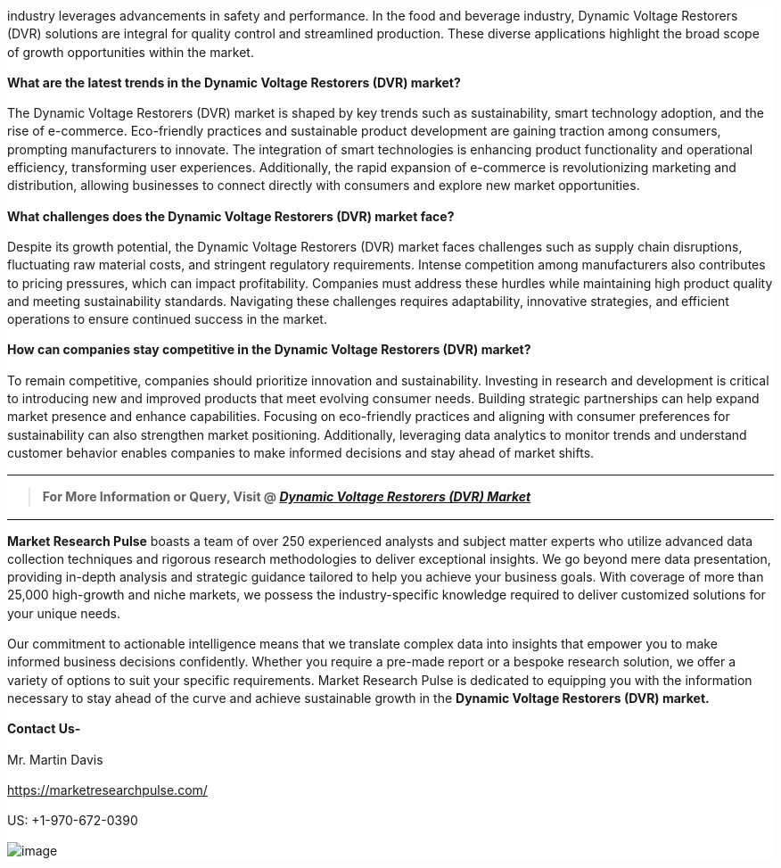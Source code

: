 industry leverages advancements in safety and performance. In the food and beverage industry, Dynamic Voltage Restorers (DVR) solutions are integral for quality control and streamlined production. These diverse applications highlight the broad scope of growth opportunities within the market.</p><p><strong>What are the latest trends in the Dynamic Voltage Restorers (DVR) market?</strong></p><p>The Dynamic Voltage Restorers (DVR) market is shaped by key trends such as sustainability, smart technology adoption, and the rise of e-commerce. Eco-friendly practices and sustainable product development are gaining traction among consumers, prompting manufacturers to innovate. The integration of smart technologies is enhancing product functionality and operational efficiency, transforming user experiences. Additionally, the rapid expansion of e-commerce is revolutionizing marketing and distribution, allowing businesses to connect directly with consumers and explore new market opportunities.</p><p><strong>What challenges does the Dynamic Voltage Restorers (DVR) market face?</strong></p><p>Despite its growth potential, the Dynamic Voltage Restorers (DVR) market faces challenges such as supply chain disruptions, fluctuating raw material costs, and stringent regulatory requirements. Intense competition among manufacturers also contributes to pricing pressures, which can impact profitability. Companies must address these hurdles while maintaining high product quality and meeting sustainability standards. Navigating these challenges requires adaptability, innovative strategies, and efficient operations to ensure continued success in the market.</p><p><strong>How can companies stay competitive in the Dynamic Voltage Restorers (DVR) market?</strong></p><p>To remain competitive, companies should prioritize innovation and sustainability. Investing in research and development is critical to introducing new and improved products that meet evolving consumer needs. Building strategic partnerships can help expand market presence and enhance capabilities. Focusing on eco-friendly practices and aligning with consumer preferences for sustainability can also strengthen market positioning. Additionally, leveraging data analytics to monitor trends and understand customer behavior enables companies to make informed decisions and stay ahead of market shifts.</p><hr /><blockquote><p><strong>For More Information or Query, Visit @&nbsp;<em><a href="https://marketresearchpulse.com/report/127213/dynamic-voltage-restorers-dvr-market?utm_source=Linkedin&utm_medium=052">Dynamic Voltage Restorers (DVR) Market</a></em></strong></p></blockquote><hr /><p><strong>Market Research Pulse</strong> boasts a team of over 250 experienced analysts and subject matter experts who utilize advanced data collection techniques and rigorous research methodologies to deliver exceptional insights. We go beyond mere data presentation, providing in-depth analysis and strategic guidance tailored to help you achieve your business goals. With coverage of more than 25,000 high-growth and niche markets, we possess the industry-specific knowledge required to deliver customized solutions for your unique needs.</p><p>Our commitment to actionable intelligence means that we translate complex data into insights that empower you to make informed business decisions confidently. Whether you require a pre-made report or a bespoke research solution, we offer a variety of options to suit your specific requirements. Market Research Pulse is dedicated to equipping you with the information necessary to stay ahead of the curve and achieve sustainable growth in the <strong>Dynamic Voltage Restorers (DVR) market.</strong></p><p><strong>Contact Us-</strong></p><p>Mr. Martin Davis</p><p>https://marketresearchpulse.com/</p><p>US: +1-970-672-0390</p>
![image](https://github.com/user-attachments/assets/efeae6d8-327a-47a6-9578-3c58a020ca95)
